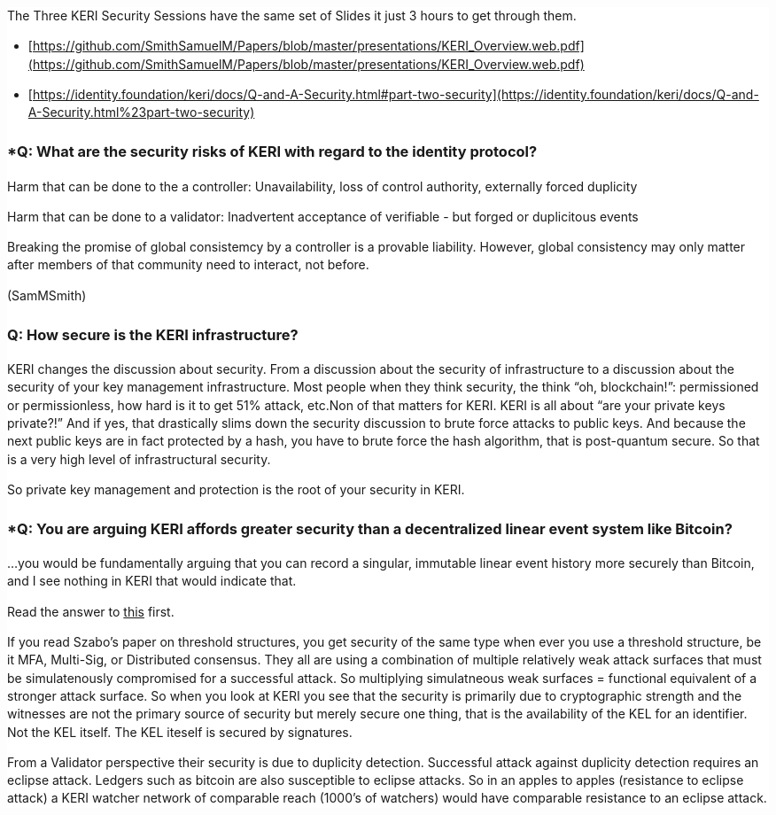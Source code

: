The Three KERI Security Sessions have the same set of Slides it just 3 hours to get through them.

* [https://github.com/SmithSamuelM/Papers/blob/master/presentations/KERI_Overview.web.pdf](https://github.com/SmithSamuelM/Papers/blob/master/presentations/KERI_Overview.web.pdf)

* [https://identity.foundation/keri/docs/Q-and-A-Security.html#part-two-security](https://identity.foundation/keri/docs/Q-and-A-Security.html%23part-two-security)

### *Q: What are the security risks of KERI with regard to the identity protocol?

Harm that can be done to the a controller: Unavailability, loss of control authority, externally forced duplicity

Harm that can be done to a validator: Inadvertent acceptance of verifiable - but forged or duplicitous events

Breaking the promise of global consistemcy by a controller is a provable liability. However, global consistency may only matter after members of that community need to interact, not before.

(SamMSmith)

### Q: How secure is the KERI infrastructure?

KERI changes the discussion about security. From a discussion about the security of infrastructure to a discussion about the security of your key management infrastructure. Most people when they think security, the think “oh, blockchain!”: permissioned or permissionless, how hard is it to get 51% attack, etc.Non of that matters for KERI. KERI is all about “are your private keys private?!” And if yes, that drastically slims down the security discussion to brute force attacks to public keys. And because the next public keys are in fact protected by a hash, you have to brute force the hash algorithm, that is post-quantum secure. So that is a very high level of infrastructural security.

So private key management and protection is the root of your security in KERI.

### *Q: You are arguing KERI affords greater security than a decentralized linear event system like Bitcoin?

…you would be fundamentally arguing that you can record a singular, immutable linear event history more securely than Bitcoin, and I see nothing in KERI that would indicate that.

Read the answer to [this](https://identity.foundation/keri/docs/Q-and-A-Security.html%23keri-is-basically-a-series-of-pay2publickeyhash-transactions) first.

If you read Szabo’s paper on threshold structures, you get security of the same type when ever you use a threshold structure, be it MFA, Multi-Sig, or Distributed consensus. They all are using a combination of multiple relatively weak attack surfaces that must be simulatenously compromised for a successful attack. So multiplying simulatneous weak surfaces = functional equivalent of a stronger attack surface. So when you look at KERI you see that the security is primarily due to cryptographic strength and the witnesses are not the primary source of security but merely secure one thing, that is the availability of the KEL for an identifier. Not the KEL itself. The KEL iteself is secured by signatures.

From a Validator perspective their security is due to duplicity detection. Successful attack against duplicity detection requires an eclipse attack. Ledgers such as bitcoin are also susceptible to eclipse attacks. So in an apples to apples (resistance to eclipse attack) a KERI watcher network of comparable reach (1000’s of watchers) would have comparable resistance to an eclipse attack.
